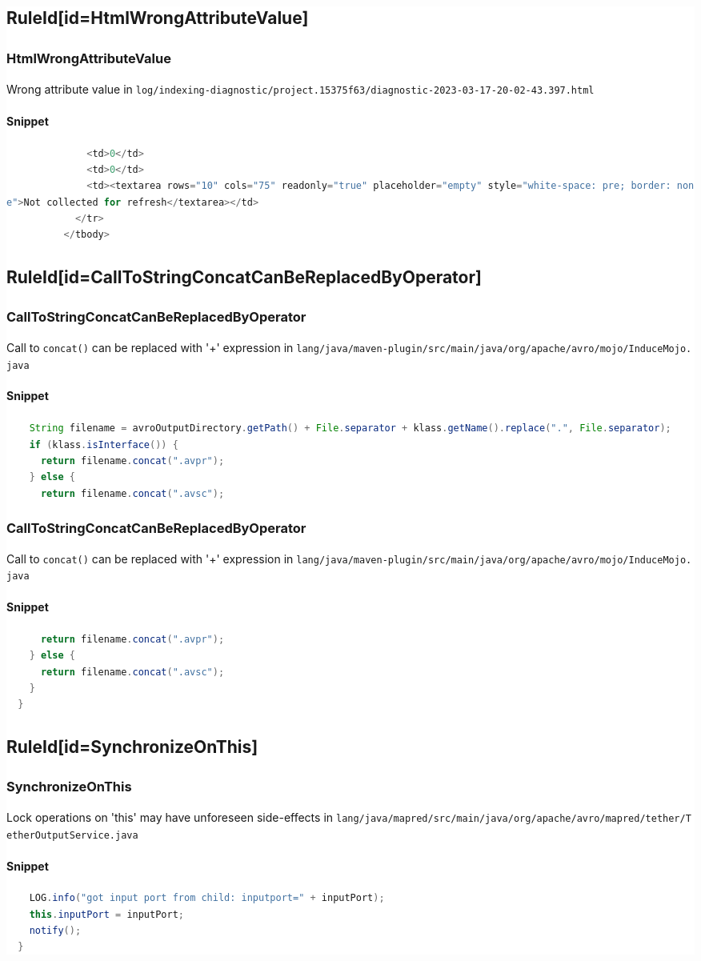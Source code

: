 ## RuleId[id=HtmlWrongAttributeValue]
### HtmlWrongAttributeValue
Wrong attribute value
in `log/indexing-diagnostic/project.15375f63/diagnostic-2023-03-17-20-02-43.397.html`
#### Snippet
```java
              <td>0</td>
              <td>0</td>
              <td><textarea rows="10" cols="75" readonly="true" placeholder="empty" style="white-space: pre; border: none">Not collected for refresh</textarea></td>
            </tr>
          </tbody>
```

## RuleId[id=CallToStringConcatCanBeReplacedByOperator]
### CallToStringConcatCanBeReplacedByOperator
Call to `concat()` can be replaced with '+' expression
in `lang/java/maven-plugin/src/main/java/org/apache/avro/mojo/InduceMojo.java`
#### Snippet
```java
    String filename = avroOutputDirectory.getPath() + File.separator + klass.getName().replace(".", File.separator);
    if (klass.isInterface()) {
      return filename.concat(".avpr");
    } else {
      return filename.concat(".avsc");
```

### CallToStringConcatCanBeReplacedByOperator
Call to `concat()` can be replaced with '+' expression
in `lang/java/maven-plugin/src/main/java/org/apache/avro/mojo/InduceMojo.java`
#### Snippet
```java
      return filename.concat(".avpr");
    } else {
      return filename.concat(".avsc");
    }
  }
```

## RuleId[id=SynchronizeOnThis]
### SynchronizeOnThis
Lock operations on 'this' may have unforeseen side-effects
in `lang/java/mapred/src/main/java/org/apache/avro/mapred/tether/TetherOutputService.java`
#### Snippet
```java
    LOG.info("got input port from child: inputport=" + inputPort);
    this.inputPort = inputPort;
    notify();
  }

```
